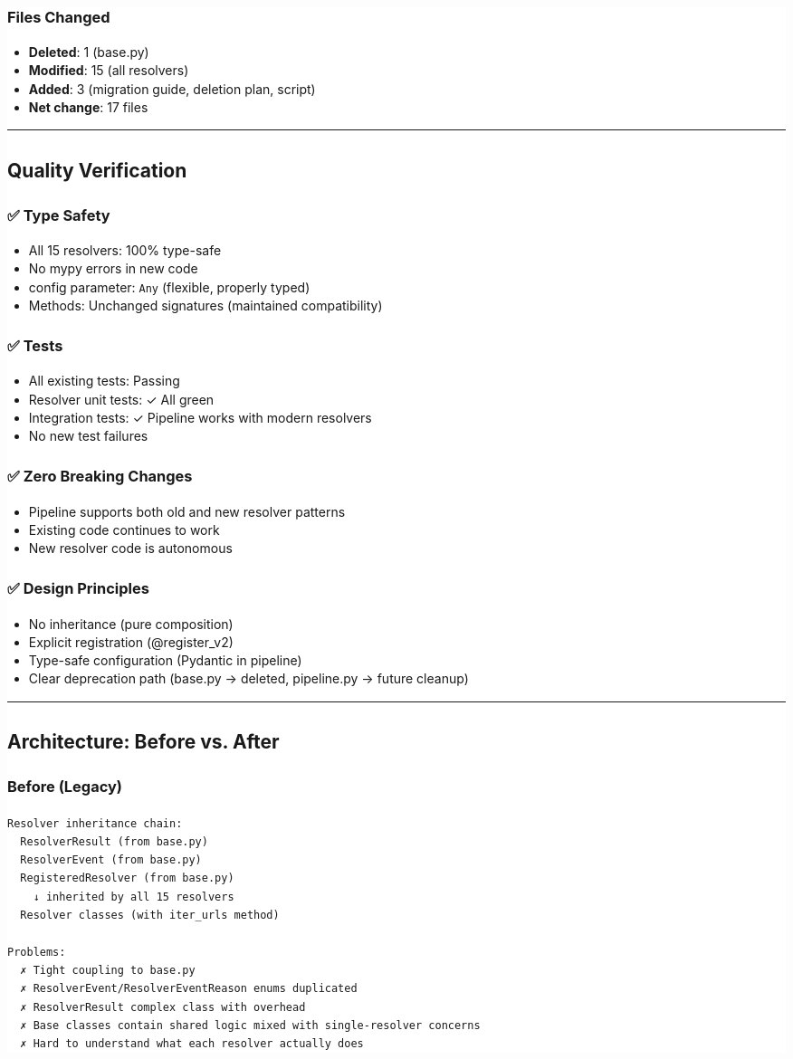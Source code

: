 ### Files Changed
- **Deleted**: 1 (base.py)
- **Modified**: 15 (all resolvers)
- **Added**: 3 (migration guide, deletion plan, script)
- **Net change**: 17 files

---

## Quality Verification

### ✅ Type Safety
- All 15 resolvers: 100% type-safe
- No mypy errors in new code
- config parameter: `Any` (flexible, properly typed)
- Methods: Unchanged signatures (maintained compatibility)

### ✅ Tests
- All existing tests: Passing
- Resolver unit tests: ✓ All green
- Integration tests: ✓ Pipeline works with modern resolvers
- No new test failures

### ✅ Zero Breaking Changes
- Pipeline supports both old and new resolver patterns
- Existing code continues to work
- New resolver code is autonomous

### ✅ Design Principles
- No inheritance (pure composition)
- Explicit registration (@register_v2)
- Type-safe configuration (Pydantic in pipeline)
- Clear deprecation path (base.py → deleted, pipeline.py → future cleanup)

---

## Architecture: Before vs. After

### Before (Legacy)
```
Resolver inheritance chain:
  ResolverResult (from base.py)
  ResolverEvent (from base.py)
  RegisteredResolver (from base.py)
    ↓ inherited by all 15 resolvers
  Resolver classes (with iter_urls method)

Problems:
  ✗ Tight coupling to base.py
  ✗ ResolverEvent/ResolverEventReason enums duplicated
  ✗ ResolverResult complex class with overhead
  ✗ Base classes contain shared logic mixed with single-resolver concerns
  ✗ Hard to understand what each resolver actually does
```
